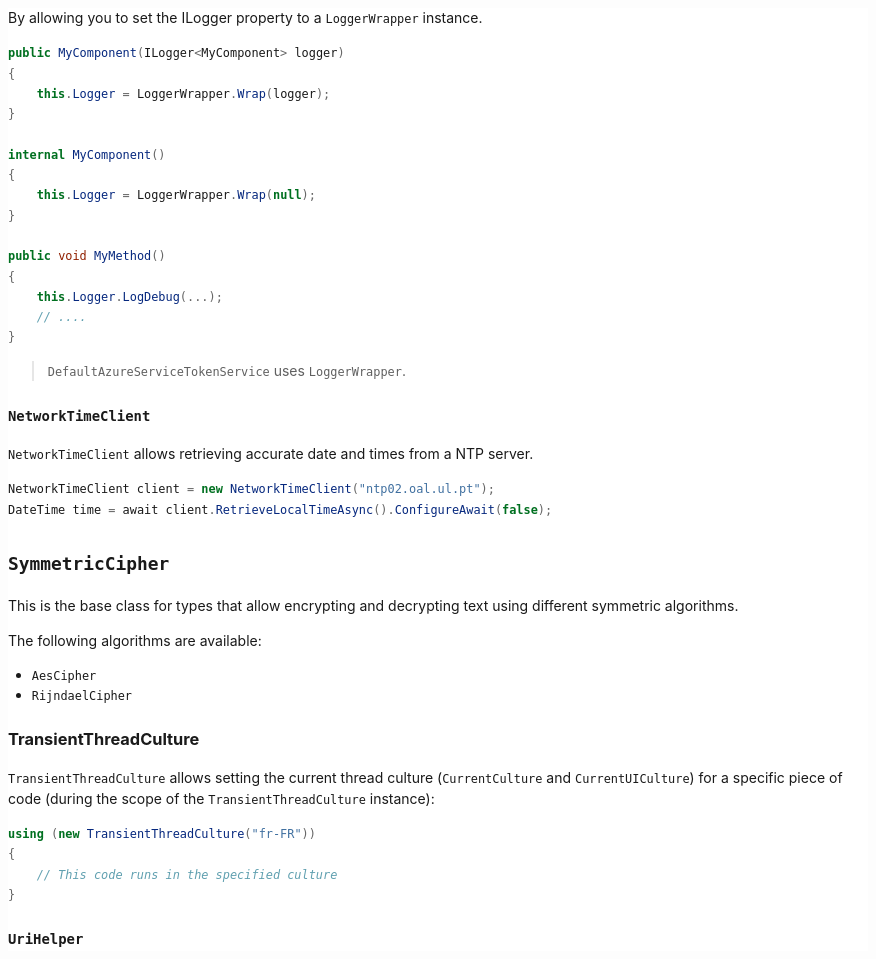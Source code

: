 By allowing you to set the ILogger property to a `LoggerWrapper` instance.

```csharp
public MyComponent(ILogger<MyComponent> logger)
{
    this.Logger = LoggerWrapper.Wrap(logger);
}

internal MyComponent()
{
    this.Logger = LoggerWrapper.Wrap(null);
}

public void MyMethod()
{
    this.Logger.LogDebug(...);
    // ....
}
```

> `DefaultAzureServiceTokenService` uses `LoggerWrapper`.

### `NetworkTimeClient`

`NetworkTimeClient` allows retrieving accurate date and times from a NTP server.

```csharp
NetworkTimeClient client = new NetworkTimeClient("ntp02.oal.ul.pt");
DateTime time = await client.RetrieveLocalTimeAsync().ConfigureAwait(false);
```

## `SymmetricCipher`

This is the base class for types that allow encrypting and decrypting text using different symmetric algorithms.

The following algorithms are available:

- `AesCipher`
- `RijndaelCipher`

### TransientThreadCulture

`TransientThreadCulture` allows setting the current thread culture (`CurrentCulture` and `CurrentUICulture`) for a
specific piece of code (during the scope of the `TransientThreadCulture` instance):

```csharp
using (new TransientThreadCulture("fr-FR"))
{
    // This code runs in the specified culture
}
```

### `UriHelper`
